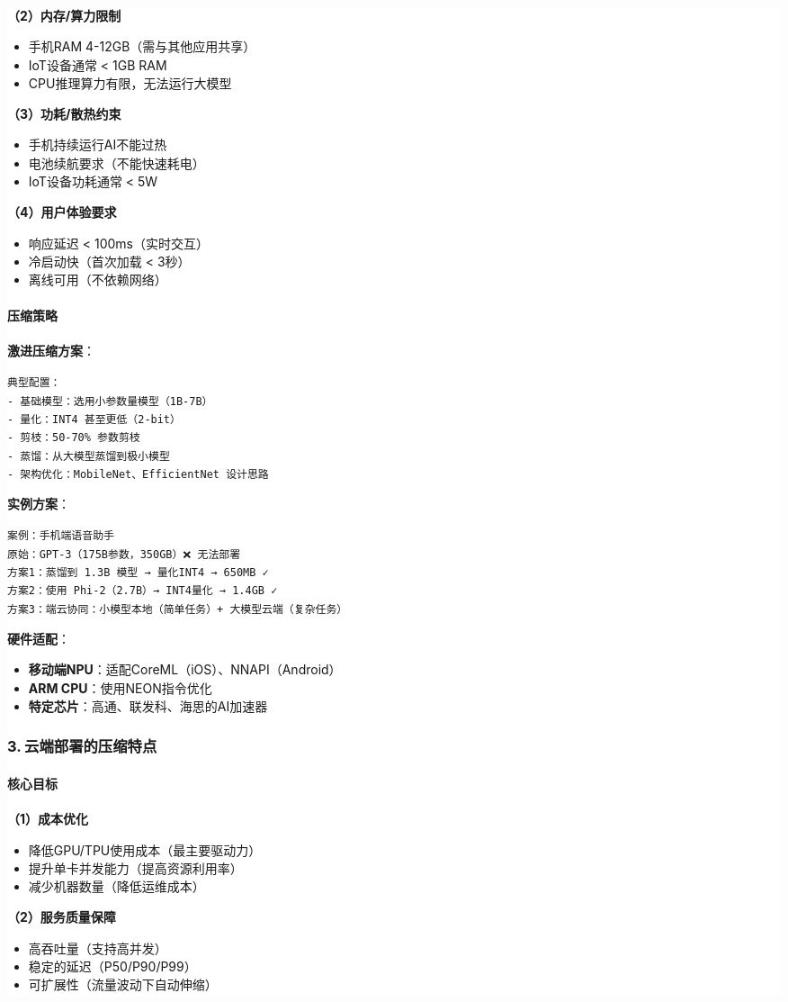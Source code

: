 **（2）内存/算力限制**
- 手机RAM 4-12GB（需与其他应用共享）
- IoT设备通常 < 1GB RAM
- CPU推理算力有限，无法运行大模型

**（3）功耗/散热约束**
- 手机持续运行AI不能过热
- 电池续航要求（不能快速耗电）
- IoT设备功耗通常 < 5W

**（4）用户体验要求**
- 响应延迟 < 100ms（实时交互）
- 冷启动快（首次加载 < 3秒）
- 离线可用（不依赖网络）

#### 压缩策略

**激进压缩方案**：
```
典型配置：
- 基础模型：选用小参数量模型（1B-7B）
- 量化：INT4 甚至更低（2-bit）
- 剪枝：50-70% 参数剪枝
- 蒸馏：从大模型蒸馏到极小模型
- 架构优化：MobileNet、EfficientNet 设计思路
```

**实例方案**：
```
案例：手机端语音助手
原始：GPT-3（175B参数，350GB）❌ 无法部署
方案1：蒸馏到 1.3B 模型 → 量化INT4 → 650MB ✓
方案2：使用 Phi-2（2.7B）→ INT4量化 → 1.4GB ✓
方案3：端云协同：小模型本地（简单任务）+ 大模型云端（复杂任务）
```

**硬件适配**：
- **移动端NPU**：适配CoreML（iOS）、NNAPI（Android）
- **ARM CPU**：使用NEON指令优化
- **特定芯片**：高通、联发科、海思的AI加速器

### 3. 云端部署的压缩特点

#### 核心目标

**（1）成本优化**
- 降低GPU/TPU使用成本（最主要驱动力）
- 提升单卡并发能力（提高资源利用率）
- 减少机器数量（降低运维成本）

**（2）服务质量保障**
- 高吞吐量（支持高并发）
- 稳定的延迟（P50/P90/P99）
- 可扩展性（流量波动下自动伸缩）
